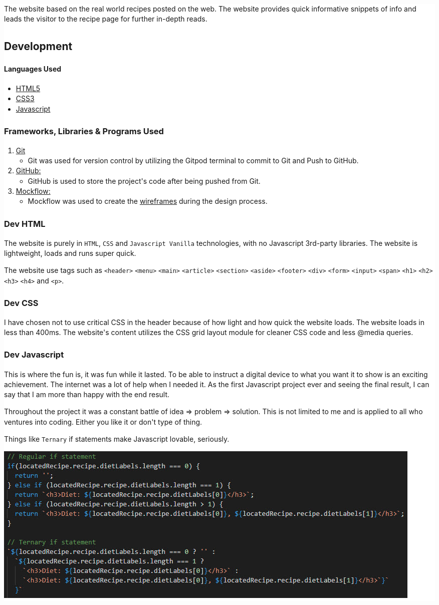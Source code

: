 The website based on the real world recipes posted on the web. The website provides quick informative snippets of info and leads the visitor to the recipe page for further in-depth reads.

## Development

#### Languages Used

- [HTML5](https://en.wikipedia.org/wiki/HTML5 "Wikipedia's HTML5 page")
- [CSS3](https://en.wikipedia.org/wiki/Cascading_Style_Sheets "Wikipedia's CSS3 page")
- [Javascript](https://sv.wikipedia.org/wiki/Javascript "Wikipedia's Javascript page")

### Frameworks, Libraries & Programs Used

1. [Git](https://git-scm.com/)
    - Git was used for version control by utilizing the Gitpod terminal to commit to Git and Push to GitHub.
1. [GitHub:](https://github.com/)
    - GitHub is used to store the project's code after being pushed from Git.
1. [Mockflow:](https://mockflow.com/)
    - Mockflow was used to create the [wireframes](#wireframes) during the design process.

### Dev HTML

The website is purely in `HTML`, `CSS` and `Javascript Vanilla` technologies, with no Javascript 3rd-party libraries. The website is lightweight, loads and runs super quick.

The website use tags such as `<header>` `<menu>` `<main>` `<article>` `<section>` `<aside>` `<footer>` `<div>` `<form>` `<input>` `<span>` `<h1>` `<h2>` `<h3>` `<h4>` and `<p>`.

### Dev CSS

I have chosen not to use critical CSS in the header because of how light and how quick the website loads. The website loads in less than 400ms. The website's content utilizes the CSS grid layout module for cleaner CSS code and less @media queries.

### Dev Javascript

This is where the fun is, it was fun while it lasted. To be able to instruct a digital device to what you want it to show is an exciting achievement. The internet was a lot of help when I needed it. As the first Javascript project ever and seeing the final result, I can say that I am more than happy with the end result.

Throughout the project it was a constant battle of idea => problem => solution. This is not limited to me and is applied to all who ventures into coding. Either you like it or don't type of thing.

Things like `Ternary` if statements make Javascript lovable, seriously.

![Regular VS Ternary](./assets/images/readme/regular-vs-ternary.jpg)
